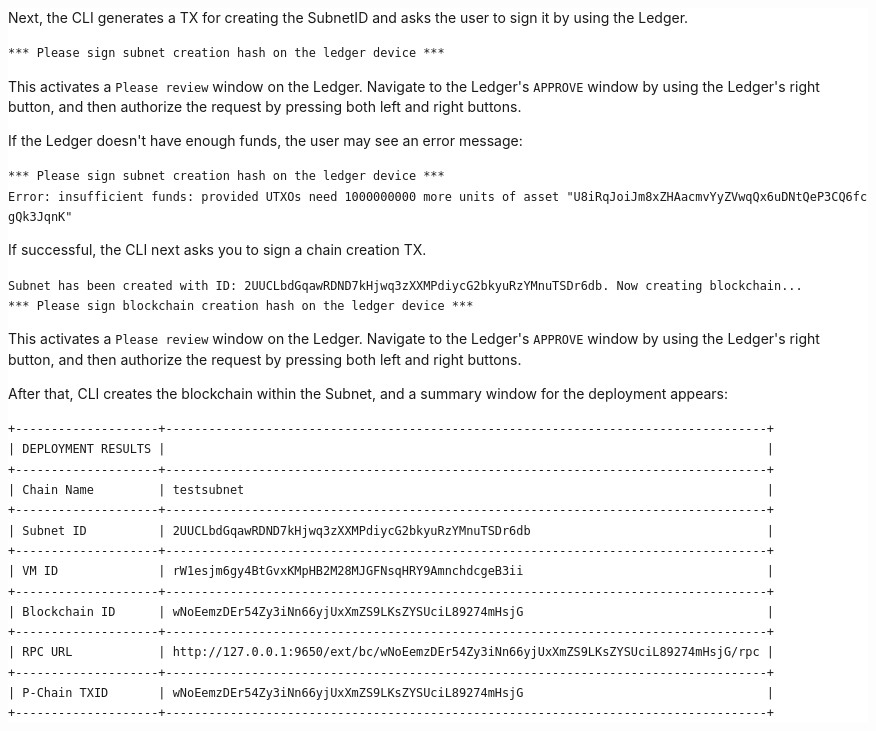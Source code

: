 Next, the CLI generates a TX for creating the SubnetID and asks the user to sign it by using the Ledger.

```text
*** Please sign subnet creation hash on the ledger device ***
```

This activates a `Please review` window on the Ledger. Navigate to the Ledger's `APPROVE` window by
using the Ledger's right button, and then authorize the request by pressing both left and right buttons.

If the Ledger doesn't have enough funds, the user may see an error message:

```text
*** Please sign subnet creation hash on the ledger device ***
Error: insufficient funds: provided UTXOs need 1000000000 more units of asset "U8iRqJoiJm8xZHAacmvYyZVwqQx6uDNtQeP3CQ6fcgQk3JqnK"
```

If successful, the CLI next asks you to sign a chain creation TX.

```text
Subnet has been created with ID: 2UUCLbdGqawRDND7kHjwq3zXXMPdiycG2bkyuRzYMnuTSDr6db. Now creating blockchain...
*** Please sign blockchain creation hash on the ledger device ***
```

This activates a `Please review` window on the Ledger. Navigate to the Ledger's `APPROVE` window by
using the Ledger's right button, and then authorize the request by pressing both left and right buttons.

After that, CLI creates the blockchain within the Subnet, and a summary window for the deployment
appears:

```text
+--------------------+------------------------------------------------------------------------------------+
| DEPLOYMENT RESULTS |                                                                                    |
+--------------------+------------------------------------------------------------------------------------+
| Chain Name         | testsubnet                                                                         |
+--------------------+------------------------------------------------------------------------------------+
| Subnet ID          | 2UUCLbdGqawRDND7kHjwq3zXXMPdiycG2bkyuRzYMnuTSDr6db                                 |
+--------------------+------------------------------------------------------------------------------------+
| VM ID              | rW1esjm6gy4BtGvxKMpHB2M28MJGFNsqHRY9AmnchdcgeB3ii                                  |
+--------------------+------------------------------------------------------------------------------------+
| Blockchain ID      | wNoEemzDEr54Zy3iNn66yjUxXmZS9LKsZYSUciL89274mHsjG                                  |
+--------------------+------------------------------------------------------------------------------------+
| RPC URL            | http://127.0.0.1:9650/ext/bc/wNoEemzDEr54Zy3iNn66yjUxXmZS9LKsZYSUciL89274mHsjG/rpc |
+--------------------+------------------------------------------------------------------------------------+
| P-Chain TXID       | wNoEemzDEr54Zy3iNn66yjUxXmZS9LKsZYSUciL89274mHsjG                                  |
+--------------------+------------------------------------------------------------------------------------+
```
